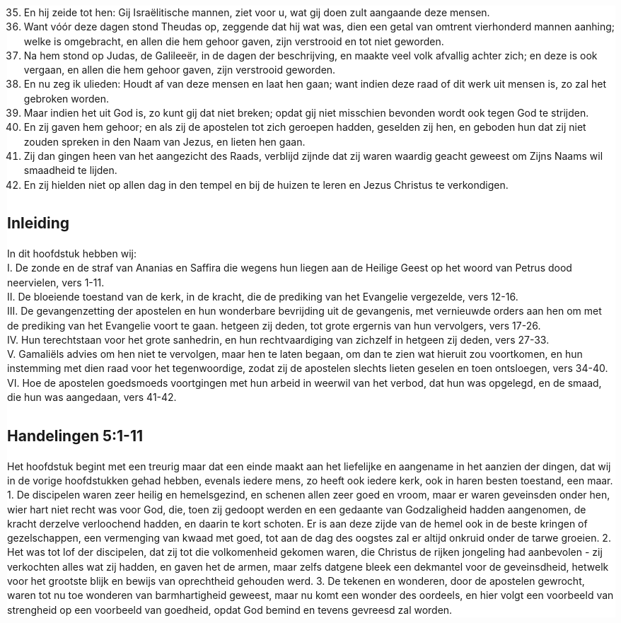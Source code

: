 35. En hij zeide tot hen: Gij Israëlitische mannen, ziet voor u, wat gij doen zult aangaande deze mensen.
36. Want vóór deze dagen stond Theudas op, zeggende dat hij wat was, dien een getal van omtrent vierhonderd mannen aanhing; welke is omgebracht, en allen die hem gehoor gaven, zijn verstrooid en tot niet geworden.
37. Na hem stond op Judas, de Galileeër, in de dagen der beschrijving, en maakte veel volk afvallig achter zich; en deze is ook vergaan, en allen die hem gehoor gaven, zijn verstrooid geworden.
38. En nu zeg ik ulieden: Houdt af van deze mensen en laat hen gaan; want indien deze raad of dit werk uit mensen is, zo zal het gebroken worden.
39. Maar indien het uit God is, zo kunt gij dat niet breken; opdat gij niet misschien bevonden wordt ook tegen God te strijden.
40. En zij gaven hem gehoor; en als zij de apostelen tot zich geroepen hadden, geselden zij hen, en geboden hun dat zij niet zouden spreken in den Naam van Jezus, en lieten hen gaan.
41. Zij dan gingen heen van het aangezicht des Raads, verblijd zijnde dat zij waren waardig geacht geweest om Zijns Naams wil smaadheid te lijden.
42. En zij hielden niet op allen dag in den tempel en bij de huizen te leren en Jezus Christus te verkondigen.

## Inleiding

In dit hoofdstuk hebben wij:  
I. De zonde en de straf van Ananias en Saffira die wegens hun liegen aan de Heilige Geest op het woord van Petrus dood neervielen, vers 1-11.  
II. De bloeiende toestand van de kerk, in de kracht, die de prediking van het Evangelie vergezelde, vers 12-16.  
III. De gevangenzetting der apostelen en hun wonderbare bevrijding uit de gevangenis, met vernieuwde orders aan hen om met de prediking van het Evangelie voort te gaan. hetgeen zij deden, tot grote ergernis van hun vervolgers, vers 17-26.  
IV. Hun terechtstaan voor het grote sanhedrin, en hun rechtvaardiging van zichzelf in hetgeen zij deden, vers 27-33.  
V. Gamaliëls advies om hen niet te vervolgen, maar hen te laten begaan, om dan te zien wat hieruit zou voortkomen, en hun instemming met dien raad voor het tegenwoordige, zodat zij de apostelen slechts lieten geselen en toen ontsloegen, vers 34-40.  
VI. Hoe de apostelen goedsmoeds voortgingen met hun arbeid in weerwil van het verbod, dat hun was opgelegd, en de smaad, die hun was aangedaan, vers 41-42.  

## Handelingen 5:1-11 
Het hoofdstuk begint met een treurig maar dat een einde maakt aan het liefelijke en aangename in het aanzien der dingen, dat wij in de vorige hoofdstukken gehad hebben, evenals iedere mens, zo heeft ook iedere kerk, ook in haren besten toestand, een maar. 
1\. De discipelen waren zeer heilig en hemelsgezind, en schenen allen zeer goed en vroom, maar er waren geveinsden onder hen, wier hart niet recht was voor God, die, toen zij gedoopt werden en een gedaante van Godzaligheid hadden aangenomen, de kracht derzelve verloochend hadden, en daarin te kort schoten. Er is aan deze zijde van de hemel ook in de beste kringen of gezelschappen, een vermenging van kwaad met goed, tot aan de dag des oogstes zal er altijd onkruid onder de tarwe groeien. 
2\. Het was tot lof der discipelen, dat zij tot die volkomenheid gekomen waren, die Christus de rijken jongeling had aanbevolen - zij verkochten alles wat zij hadden, en gaven het de armen, maar zelfs datgene bleek een dekmantel voor de geveinsdheid, hetwelk voor het grootste blijk en bewijs van oprechtheid gehouden werd.
3\. De tekenen en wonderen, door de apostelen gewrocht, waren tot nu toe wonderen van barmhartigheid geweest, maar nu komt een wonder des oordeels, en hier volgt een voorbeeld van strengheid op een voorbeeld van goedheid, opdat God bemind en tevens gevreesd zal worden. 
